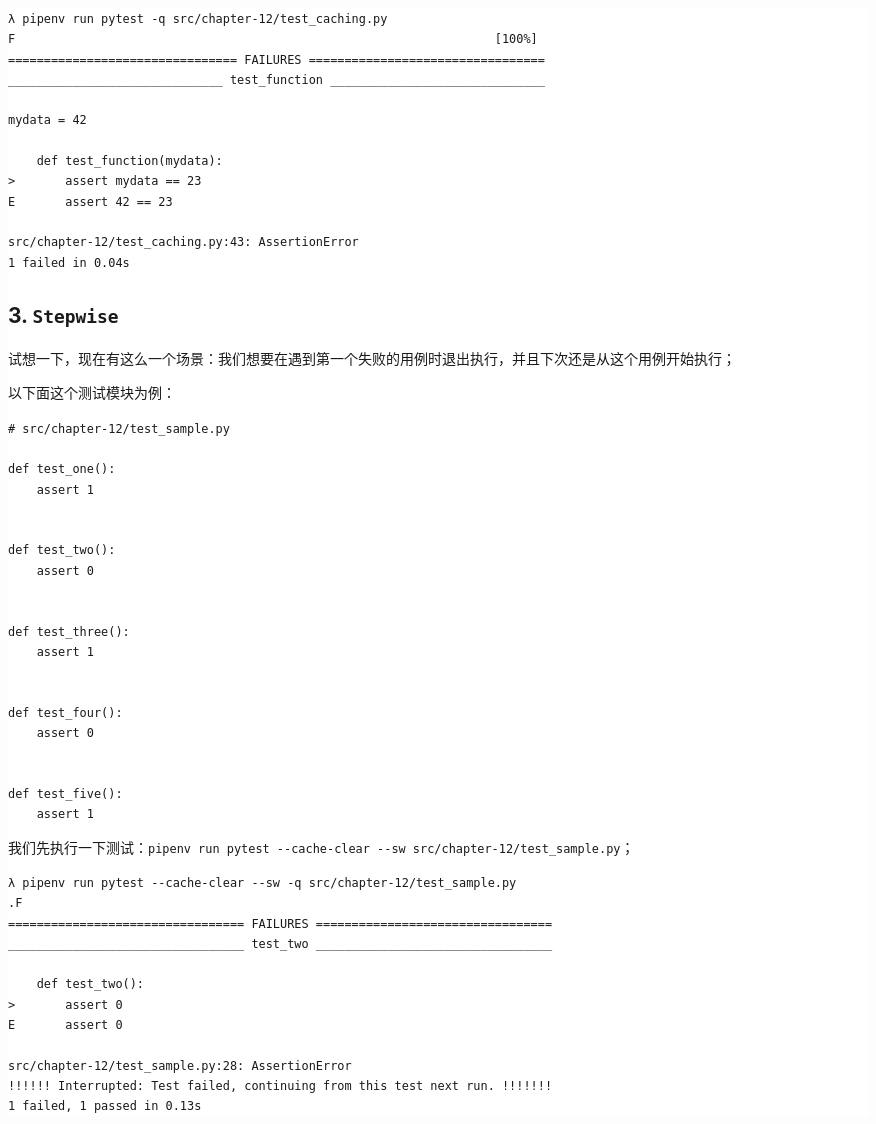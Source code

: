 ```
λ pipenv run pytest -q src/chapter-12/test_caching.py 
F                                                                   [100%]
================================ FAILURES =================================
______________________________ test_function ______________________________

mydata = 42

    def test_function(mydata):
>       assert mydata == 23
E       assert 42 == 23

src/chapter-12/test_caching.py:43: AssertionError
1 failed in 0.04s
```

## 3. `Stepwise`

试想一下，现在有这么一个场景：我们想要在遇到第一个失败的用例时退出执行，并且下次还是从这个用例开始执行；

以下面这个测试模块为例：

```
# src/chapter-12/test_sample.py

def test_one():
    assert 1


def test_two():
    assert 0


def test_three():
    assert 1


def test_four():
    assert 0


def test_five():
    assert 1
```

我们先执行一下测试：`pipenv run pytest --cache-clear --sw src/chapter-12/test_sample.py`；

```
λ pipenv run pytest --cache-clear --sw -q src/chapter-12/test_sample.py
.F
================================= FAILURES =================================
_________________________________ test_two _________________________________

    def test_two():
>       assert 0
E       assert 0

src/chapter-12/test_sample.py:28: AssertionError
!!!!!! Interrupted: Test failed, continuing from this test next run. !!!!!!!
1 failed, 1 passed in 0.13s
```
